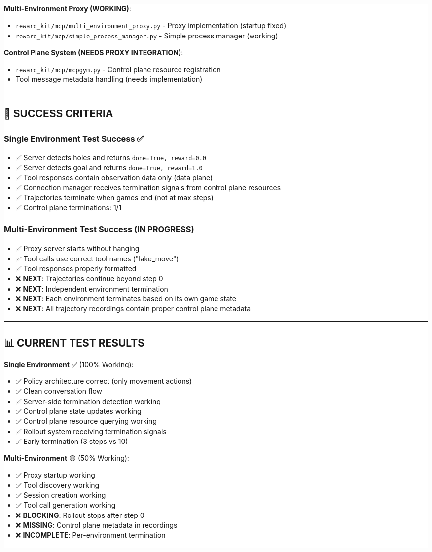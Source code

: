 **Multi-Environment Proxy (WORKING)**:
- `reward_kit/mcp/multi_environment_proxy.py` - Proxy implementation (startup fixed)
- `reward_kit/mcp/simple_process_manager.py` - Simple process manager (working)

**Control Plane System (NEEDS PROXY INTEGRATION)**:
- `reward_kit/mcp/mcpgym.py` - Control plane resource registration
- Tool message metadata handling (needs implementation)

---

## 🎯 **SUCCESS CRITERIA**

### **Single Environment Test Success** ✅
- ✅ Server detects holes and returns `done=True, reward=0.0`
- ✅ Server detects goal and returns `done=True, reward=1.0`
- ✅ Tool responses contain observation data only (data plane)
- ✅ Connection manager receives termination signals from control plane resources
- ✅ Trajectories terminate when games end (not at max steps)
- ✅ Control plane terminations: 1/1

### **Multi-Environment Test Success** (IN PROGRESS)
- ✅ Proxy server starts without hanging
- ✅ Tool calls use correct tool names ("lake_move")
- ✅ Tool responses properly formatted
- ❌ **NEXT**: Trajectories continue beyond step 0
- ❌ **NEXT**: Independent environment termination
- ❌ **NEXT**: Each environment terminates based on its own game state
- ❌ **NEXT**: All trajectory recordings contain proper control plane metadata

---

## 📊 **CURRENT TEST RESULTS**

**Single Environment** ✅ (100% Working):
- ✅ Policy architecture correct (only movement actions)
- ✅ Clean conversation flow
- ✅ Server-side termination detection working
- ✅ Control plane state updates working
- ✅ Control plane resource querying working
- ✅ Rollout system receiving termination signals
- ✅ Early termination (3 steps vs 10)

**Multi-Environment** 🟡 (50% Working):
- ✅ Proxy startup working
- ✅ Tool discovery working
- ✅ Session creation working
- ✅ Tool call generation working
- ❌ **BLOCKING**: Rollout stops after step 0
- ❌ **MISSING**: Control plane metadata in recordings
- ❌ **INCOMPLETE**: Per-environment termination

---
